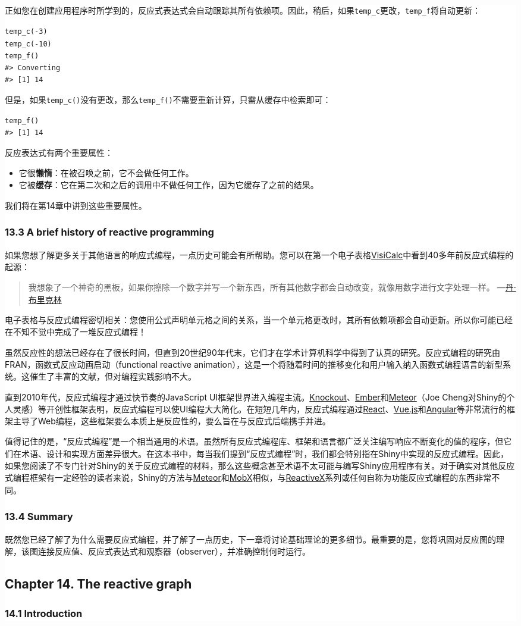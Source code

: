 正如您在创建应用程序时所学到的，反应式表达式会自动跟踪其所有依赖项。因此，稍后，如果`temp_c`更改，`temp_f`将自动更新：

```
temp_c(-3)
temp_c(-10)
temp_f()
#> Converting
#> [1] 14
```

但是，如果`temp_c()`没有更改，那么`temp_f()`不需要重新计算，只需从缓存中检索即可：

```
temp_f()
#> [1] 14
```

反应表达式有两个重要属性：

- 它很**懒惰**：在被召唤之前，它不会做任何工作。
- 它被**缓存**：它在第二次和之后的调用中不做任何工作，因为它缓存了之前的结果。

我们将在第14章中讲到这些重要属性。

### 13.3 A brief history of reactive programming

如果您想了解更多关于其他语言的响应式编程，一点历史可能会有所帮助。您可以在第一个电子表格[VisiCalc](https://en.wikipedia.org/wiki/VisiCalc)中看到40多年前反应式编程的起源：

> 我想象了一个神奇的黑板，如果你擦除一个数字并写一个新东西，所有其他数字都会自动改变，就像用数字进行文字处理一样。
> —[丹·布里克林](https://youtu.be/YDvbDiJZpy0)

电子表格与反应式编程密切相关：您使用公式声明单元格之间的关系，当一个单元格更改时，其所有依赖项都会自动更新。所以你可能已经在不知不觉中完成了一堆反应式编程！

虽然反应性的想法已经存在了很长时间，但直到20世纪90年代末，它们才在学术计算机科学中得到了认真的研究。反应式编程的研究由FRAN，函数式反应动画启动（functional reactive animation），这是一个将随着时间的推移变化和用户输入纳入函数式编程语言的新型系统。这催生了丰富的文献，但对编程实践影响不大。

直到2010年代，反应式编程才通过快节奏的JavaScript UI框架世界进入编程主流。[Knockout](https://knockoutjs.com/)、[Ember](https://emberjs.com/)和[Meteor](https://www.meteor.com/)（Joe Cheng对Shiny的个人灵感）等开创性框架表明，反应式编程可以使UI编程大大简化。在短短几年内，反应式编程通过[React](https://reactjs.org/)、[Vue.js](https://vuejs.org/)和[Angular](https://angularjs.org/)等非常流行的框架主导了Web编程，这些框架要么本质上是反应性的，要么旨在与反应式后端携手并进。

值得记住的是，“反应式编程”是一个相当通用的术语。虽然所有反应式编程库、框架和语言都广泛关注编写响应不断变化的值的程序，但它们在术语、设计和实现方面差异很大。在这本书中，每当我们提到“反应式编程”时，我们都会特别指在Shiny中实现的反应式编程。因此，如果您阅读了不专门针对Shiny的关于反应式编程的材料，那么这些概念甚至术语不太可能与编写Shiny应用程序有关。对于确实对其他反应式编程框架有一定经验的读者来说，Shiny的方法与[Meteor](https://www.meteor.com/)和[MobX](https://mobx.js.org/)相似，与[ReactiveX](http://reactivex.io/)系列或任何自称为功能反应式编程的东西非常不同。

### 13.4 Summary

既然您已经了解了为什么需要反应式编程，并了解了一点历史，下一章将讨论基础理论的更多细节。最重要的是，您将巩固对反应图的理解，该图连接反应值、反应式表达式和观察器（observer），并准确控制何时运行。



## Chapter 14. The reactive graph

### 14.1 Introduction
